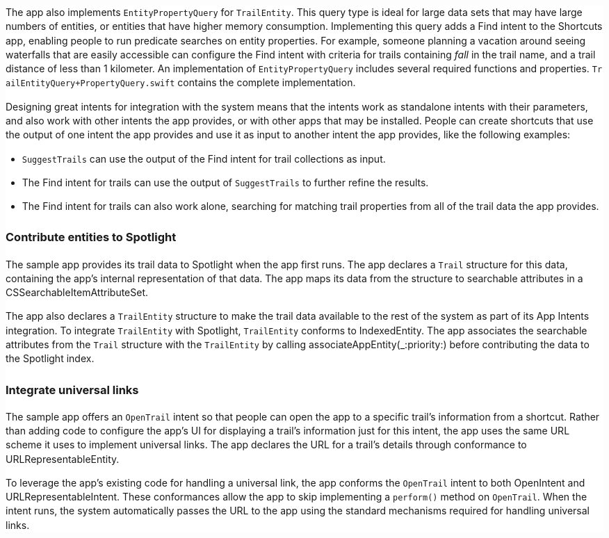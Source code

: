 ```
```

The app also implements `EntityPropertyQuery` for `TrailEntity`. This query type is ideal for large data sets that may have large numbers of entities, or entities that have higher memory consumption. Implementing this query adds a Find intent to the Shortcuts app, enabling people to run predicate searches on entity properties. For example, someone planning a vacation around seeing waterfalls that are easily accessible can configure the Find intent with criteria for trails containing *fall* in the trail name, and a trail distance of less than 1 kilometer. An implementation of `EntityPropertyQuery` includes several required functions and properties. `TrailEntityQuery+PropertyQuery.swift` contains the complete implementation.

Designing great intents for integration with the system means that the intents work as standalone intents with their parameters, and also work with other intents the app provides, or with other apps that may be installed. People can create shortcuts that use the output of one intent the app provides and use it as input to another intent the app provides, like the following examples:

- `SuggestTrails` can use the output of the Find intent for trail collections as input.

- The Find intent for trails can use the output of `SuggestTrails` to further refine the results.

- The Find intent for trails can also work alone, searching for matching trail properties from all of the trail data the app provides.

### Contribute entities to Spotlight

The sample app provides its trail data to Spotlight when the app first runs. The app declares a `Trail` structure for this data, containing the app’s internal representation of that data. The app maps its data from the structure to searchable attributes in a CSSearchableItemAttributeSet.

```
```

The app also declares a `TrailEntity` structure to make the trail data available to the rest of the system as part of its App Intents integration. To integrate `TrailEntity` with Spotlight, `TrailEntity` conforms to IndexedEntity. The app associates the searchable attributes from the `Trail` structure with the `TrailEntity` by calling associateAppEntity(_:priority:) before contributing the data to the Spotlight index.

```
```

### Integrate universal links

The sample app offers an `OpenTrail` intent so that people can open the app to a specific trail’s information from a shortcut. Rather than adding code to configure the app’s UI for displaying a trail’s information just for this intent, the app uses the same URL scheme it uses to implement universal links. The app declares the URL for a trail’s details through conformance to URLRepresentableEntity.

```
```

To leverage the app’s existing code for handling a universal link, the app conforms the `OpenTrail` intent to both OpenIntent and URLRepresentableIntent. These conformances allow the app to skip implementing a `perform()` method on `OpenTrail`. When the intent runs, the system automatically passes the URL to the app using the standard mechanisms required for handling universal links.

